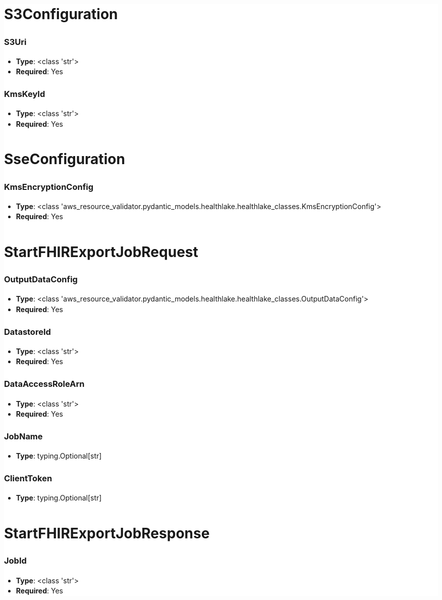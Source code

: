 
# S3Configuration

### S3Uri
- **Type**: <class 'str'>
- **Required**: Yes

### KmsKeyId
- **Type**: <class 'str'>
- **Required**: Yes


# SseConfiguration

### KmsEncryptionConfig
- **Type**: <class 'aws_resource_validator.pydantic_models.healthlake.healthlake_classes.KmsEncryptionConfig'>
- **Required**: Yes


# StartFHIRExportJobRequest

### OutputDataConfig
- **Type**: <class 'aws_resource_validator.pydantic_models.healthlake.healthlake_classes.OutputDataConfig'>
- **Required**: Yes

### DatastoreId
- **Type**: <class 'str'>
- **Required**: Yes

### DataAccessRoleArn
- **Type**: <class 'str'>
- **Required**: Yes

### JobName
- **Type**: typing.Optional[str]

### ClientToken
- **Type**: typing.Optional[str]


# StartFHIRExportJobResponse

### JobId
- **Type**: <class 'str'>
- **Required**: Yes
